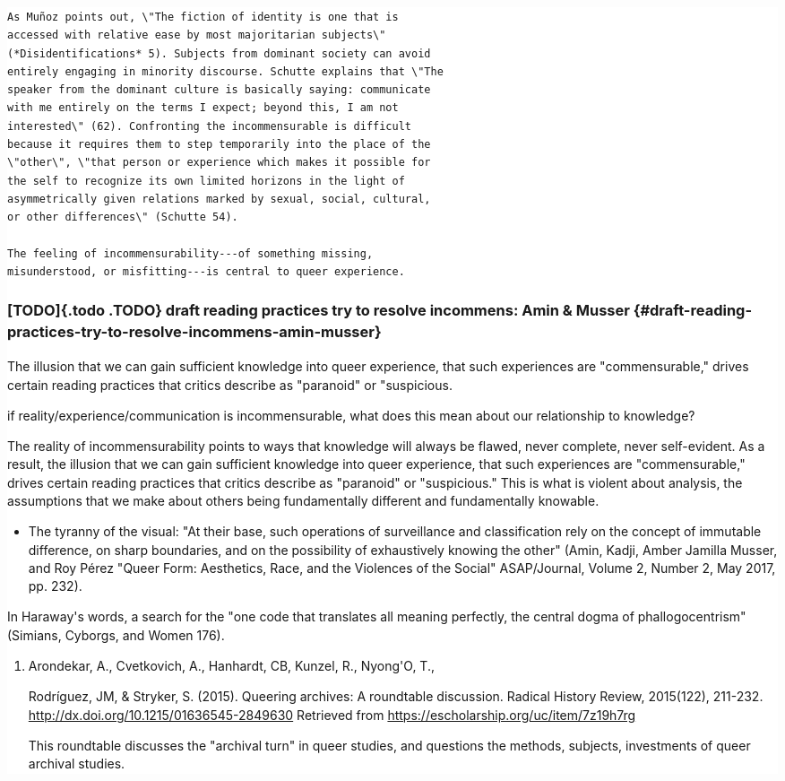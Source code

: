     As Muñoz points out, \"The fiction of identity is one that is
    accessed with relative ease by most majoritarian subjects\"
    (*Disidentifications* 5). Subjects from dominant society can avoid
    entirely engaging in minority discourse. Schutte explains that \"The
    speaker from the dominant culture is basically saying: communicate
    with me entirely on the terms I expect; beyond this, I am not
    interested\" (62). Confronting the incommensurable is difficult
    because it requires them to step temporarily into the place of the
    \"other\", \"that person or experience which makes it possible for
    the self to recognize its own limited horizons in the light of
    asymmetrically given relations marked by sexual, social, cultural,
    or other differences\" (Schutte 54).

    The feeling of incommensurability---of something missing,
    misunderstood, or misfitting---is central to queer experience.

### [TODO]{.todo .TODO} draft reading practices try to resolve incommens: Amin & Musser {#draft-reading-practices-try-to-resolve-incommens-amin-musser}

The illusion that we can gain sufficient knowledge into queer
experience, that such experiences are "commensurable," drives certain
reading practices that critics describe as "paranoid" or "suspicious.

if reality/experience/communication is incommensurable, what does this
mean about our relationship to knowledge?

The reality of incommensurability points to ways that knowledge will
always be flawed, never complete, never self-evident. As a result, the
illusion that we can gain sufficient knowledge into queer experience,
that such experiences are "commensurable," drives certain reading
practices that critics describe as "paranoid" or "suspicious." This is
what is violent about analysis, the assumptions that we make about
others being fundamentally different and fundamentally knowable.

-   The tyranny of the visual: "At their base, such operations of
    surveillance and classification rely on the concept of immutable
    difference, on sharp boundaries, and on the possibility of
    exhaustively knowing the other" (Amin, Kadji, Amber Jamilla Musser,
    and Roy Pérez "Queer Form: Aesthetics, Race, and the Violences of
    the Social" ASAP/Journal, Volume 2, Number 2, May 2017, pp. 232).

In Haraway\'s words, a search for the \"one code that translates all
meaning perfectly, the central dogma of phallogocentrism\" (Simians,
Cyborgs, and Women 176).

1.  Arondekar, A., Cvetkovich, A., Hanhardt, CB, Kunzel, R., Nyong'O,
    T.,

    Rodríguez, JM, & Stryker, S. (2015). Queering archives: A roundtable
    discussion. Radical History Review, 2015(122), 211-232.
    <http://dx.doi.org/10.1215/01636545-2849630> Retrieved from
    <https://escholarship.org/uc/item/7z19h7rg>

    This roundtable discusses the \"archival turn\" in queer studies,
    and questions the methods, subjects, investments of queer archival
    studies.


[^1]: Digital computation runs on data in the form of these numerical
[^2]: Rita Felski? and Eve Kosofsky Sedgwick.
[^3]: According to Franco Moretti: "Testing" literary interpretations be
[^4]: Drucker implicitly refers to the first chapter from Franco
[^5]: Moretti: \"\'Distant reading\'... where distance is however not an